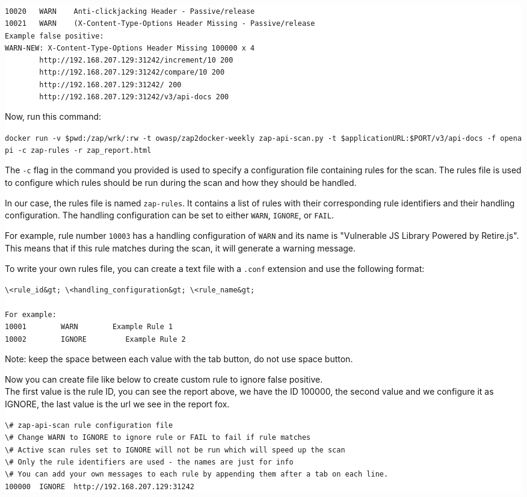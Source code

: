 ```
10020   WARN    Anti-clickjacking Header - Passive/release  
10021   WARN    (X-Content-Type-Options Header Missing - Passive/release  
Example false positive:  
WARN-NEW: X-Content-Type-Options Header Missing 100000 x 4   
        http://192.168.207.129:31242/increment/10 200  
        http://192.168.207.129:31242/compare/10 200  
        http://192.168.207.129:31242/ 200  
        http://192.168.207.129:31242/v3/api-docs 200
``` 
  
  
Now, run this command:  

```
docker run -v $pwd:/zap/wrk/:rw -t owasp/zap2docker-weekly zap-api-scan.py -t $applicationURL:$PORT/v3/api-docs -f openapi -c zap-rules -r zap_report.html
``` 
  
  
The `-c` flag in the command you provided is used to specify a configuration file containing rules for the scan. The rules file is used to configure which rules should be run during the scan and how they should be handled.  
  
In our case, the rules file is named `zap-rules`. It contains a list of rules with their corresponding rule identifiers and their handling configuration. The handling configuration can be set to either `WARN`, `IGNORE`, or `FAIL`.  
  
For example, rule number `10003` has a handling configuration of `WARN` and its name is "Vulnerable JS Library Powered by Retire.js". This means that if this rule matches during the scan, it will generate a warning message.  
  
To write your own rules file, you can create a text file with a `.conf` extension and use the following format:  

```
\<rule_id&gt; \<handling_configuration&gt; \<rule_name&gt;  
  
For example:  
10001        WARN        Example Rule 1  
10002        IGNORE         Example Rule 2
``` 
  
Note: keep the space between each value with the tab button, do not use space button.  
  
Now you can create file like below to create custom rule to ignore false positive.  
The first value is the rule ID, you can see the report above, we have the ID 100000, the second value and we configure it as IGNORE, the last value is the url we see in the report fox.  
  

```
\# zap-api-scan rule configuration file  
\# Change WARN to IGNORE to ignore rule or FAIL to fail if rule matches  
\# Active scan rules set to IGNORE will not be run which will speed up the scan  
\# Only the rule identifiers are used - the names are just for info  
\# You can add your own messages to each rule by appending them after a tab on each line.  
100000  IGNORE  http://192.168.207.129:31242
``` 
  